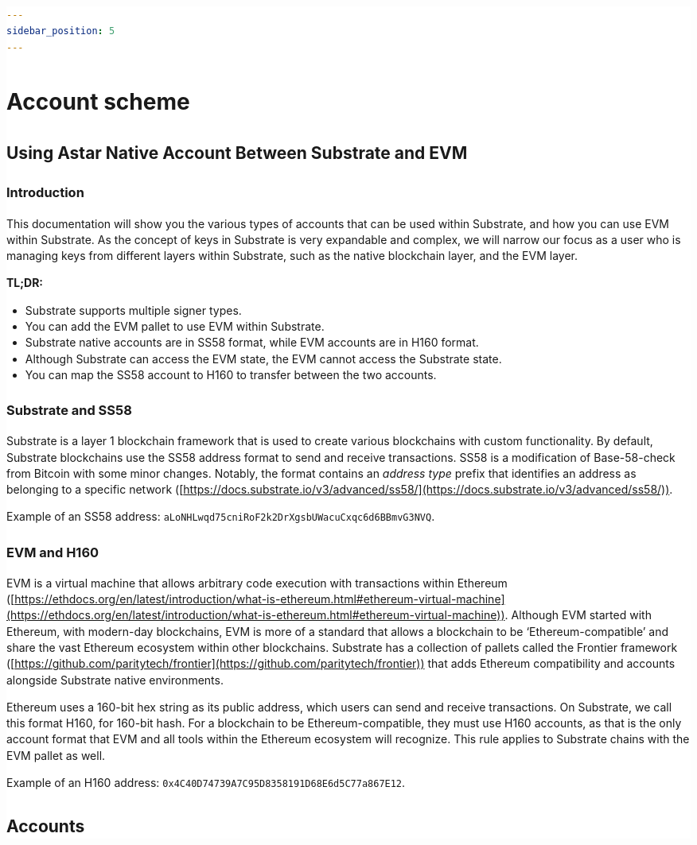 ```yaml
---
sidebar_position: 5
---
```


# Account scheme
## **Using Astar Native Account Between Substrate and EVM**
### **Introduction**
This documentation will show you the various types of accounts that can be used within Substrate, and how you can use EVM within Substrate. As the concept of keys in Substrate is very expandable and complex, we will narrow our focus as a user who is managing keys from different layers within Substrate, such as the native blockchain layer, and the EVM layer.

**TL;DR:**
- Substrate supports multiple signer types.
- You can add the EVM pallet to use EVM within Substrate.
- Substrate native accounts are in SS58 format, while EVM accounts are in H160 format.
- Although Substrate can access the EVM state, the EVM cannot access the Substrate state.
- You can map the SS58 account to H160 to transfer between the two accounts.

### **Substrate and SS58**
Substrate is a layer 1 blockchain framework that is used to create various blockchains with custom functionality. By default, Substrate blockchains use the SS58 address format to send and receive transactions. SS58 is a modification of Base-58-check from Bitcoin with some minor changes. Notably, the format contains an *address type* prefix that identifies an address as belonging to a specific network ([https://docs.substrate.io/v3/advanced/ss58/](https://docs.substrate.io/v3/advanced/ss58/)).

Example of an SS58 address: `aLoNHLwqd75cniRoF2k2DrXgsbUWacuCxqc6d6BBmvG3NVQ`.

### **EVM and H160**

EVM is a virtual machine that allows arbitrary code execution with transactions within Ethereum ([https://ethdocs.org/en/latest/introduction/what-is-ethereum.html#ethereum-virtual-machine](https://ethdocs.org/en/latest/introduction/what-is-ethereum.html#ethereum-virtual-machine)). Although EVM started with Ethereum, with modern-day blockchains, EVM is more of a standard that allows a blockchain to be ‘Ethereum-compatible’ and share the vast Ethereum ecosystem within other blockchains. Substrate has a collection of pallets called the Frontier framework ([https://github.com/paritytech/frontier](https://github.com/paritytech/frontier)) that adds Ethereum compatibility and accounts alongside Substrate native environments.

Ethereum uses a 160-bit hex string as its public address, which users can send and receive transactions. On Substrate, we call this format H160, for 160-bit hash. For a blockchain to be Ethereum-compatible, they must use H160 accounts, as that is the only account format that EVM and all tools within the Ethereum ecosystem will recognize. This rule applies to Substrate chains with the EVM pallet as well.

Example of an H160 address: `0x4C40D74739A7C95D8358191D68E6d5C77a867E12`.

## **Accounts**
